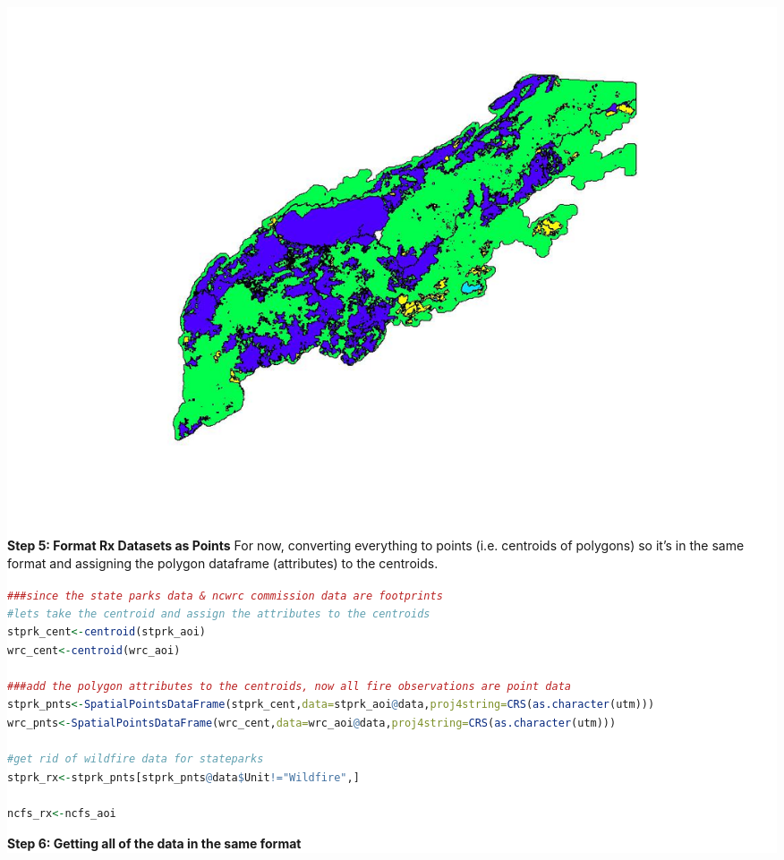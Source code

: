 ![](rx_images/unnamed-chunk-2-1.jpeg)

**Step 5: Format Rx Datasets as Points** For now, converting everything
to points (i.e. centroids of polygons) so it’s in the same format and
assigning the polygon dataframe (attributes) to the centroids.

``` r
###since the state parks data & ncwrc commission data are footprints
#lets take the centroid and assign the attributes to the centroids
stprk_cent<-centroid(stprk_aoi)
wrc_cent<-centroid(wrc_aoi)

###add the polygon attributes to the centroids, now all fire observations are point data
stprk_pnts<-SpatialPointsDataFrame(stprk_cent,data=stprk_aoi@data,proj4string=CRS(as.character(utm)))
wrc_pnts<-SpatialPointsDataFrame(wrc_cent,data=wrc_aoi@data,proj4string=CRS(as.character(utm)))

#get rid of wildfire data for stateparks
stprk_rx<-stprk_pnts[stprk_pnts@data$Unit!="Wildfire",]

ncfs_rx<-ncfs_aoi
```

**Step 6: Getting all of the data in the same format**
